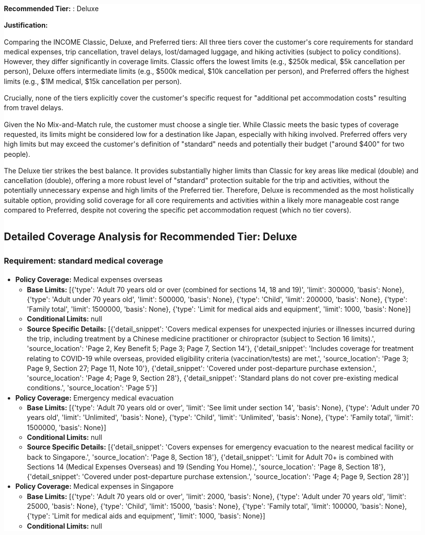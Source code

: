 **Recommended Tier:** : Deluxe

**Justification:**

Comparing the INCOME Classic, Deluxe, and Preferred tiers: All three tiers cover the customer's core requirements for standard medical expenses, trip cancellation, travel delays, lost/damaged luggage, and hiking activities (subject to policy conditions). However, they differ significantly in coverage limits. Classic offers the lowest limits (e.g., $250k medical, $5k cancellation per person), Deluxe offers intermediate limits (e.g., $500k medical, $10k cancellation per person), and Preferred offers the highest limits (e.g., $1M medical, $15k cancellation per person).

Crucially, none of the tiers explicitly cover the customer's specific request for "additional pet accommodation costs" resulting from travel delays.

Given the No Mix-and-Match rule, the customer must choose a single tier. While Classic meets the basic types of coverage requested, its limits might be considered low for a destination like Japan, especially with hiking involved. Preferred offers very high limits but may exceed the customer's definition of "standard" needs and potentially their budget ("around $400" for two people).

The Deluxe tier strikes the best balance. It provides substantially higher limits than Classic for key areas like medical (double) and cancellation (double), offering a more robust level of "standard" protection suitable for the trip and activities, without the potentially unnecessary expense and high limits of the Preferred tier. Therefore, Deluxe is recommended as the most holistically suitable option, providing solid coverage for all core requirements and activities within a likely more manageable cost range compared to Preferred, despite not covering the specific pet accommodation request (which no tier covers).

## Detailed Coverage Analysis for Recommended Tier: Deluxe

### Requirement: standard medical coverage

*   **Policy Coverage:** Medical expenses overseas
    *   **Base Limits:** [{'type': 'Adult 70 years old or over (combined for sections 14, 18 and 19)', 'limit': 300000, 'basis': None}, {'type': 'Adult under 70 years old', 'limit': 500000, 'basis': None}, {'type': 'Child', 'limit': 200000, 'basis': None}, {'type': 'Family total', 'limit': 1500000, 'basis': None}, {'type': 'Limit for medical aids and equipment', 'limit': 1000, 'basis': None}]
    *   **Conditional Limits:** null
    *   **Source Specific Details:** [{'detail_snippet': 'Covers medical expenses for unexpected injuries or illnesses incurred during the trip, including treatment by a Chinese medicine practitioner or chiropractor (subject to Section 16 limits).', 'source_location': 'Page 2, Key Benefit 5; Page 3; Page 7, Section 14'}, {'detail_snippet': 'Includes coverage for treatment relating to COVID-19 while overseas, provided eligibility criteria (vaccination/tests) are met.', 'source_location': 'Page 3; Page 9, Section 27; Page 11, Note 10'}, {'detail_snippet': 'Covered under post-departure purchase extension.', 'source_location': 'Page 4; Page 9, Section 28'}, {'detail_snippet': 'Standard plans do not cover pre-existing medical conditions.', 'source_location': 'Page 5'}]
*   **Policy Coverage:** Emergency medical evacuation
    *   **Base Limits:** [{'type': 'Adult 70 years old or over', 'limit': 'See limit under section 14', 'basis': None}, {'type': 'Adult under 70 years old', 'limit': 'Unlimited', 'basis': None}, {'type': 'Child', 'limit': 'Unlimited', 'basis': None}, {'type': 'Family total', 'limit': 1500000, 'basis': None}]
    *   **Conditional Limits:** null
    *   **Source Specific Details:** [{'detail_snippet': 'Covers expenses for emergency evacuation to the nearest medical facility or back to Singapore.', 'source_location': 'Page 8, Section 18'}, {'detail_snippet': 'Limit for Adult 70+ is combined with Sections 14 (Medical Expenses Overseas) and 19 (Sending You Home).', 'source_location': 'Page 8, Section 18'}, {'detail_snippet': 'Covered under post-departure purchase extension.', 'source_location': 'Page 4; Page 9, Section 28'}]
*   **Policy Coverage:** Medical expenses in Singapore
    *   **Base Limits:** [{'type': 'Adult 70 years old or over', 'limit': 2000, 'basis': None}, {'type': 'Adult under 70 years old', 'limit': 25000, 'basis': None}, {'type': 'Child', 'limit': 15000, 'basis': None}, {'type': 'Family total', 'limit': 100000, 'basis': None}, {'type': 'Limit for medical aids and equipment', 'limit': 1000, 'basis': None}]
    *   **Conditional Limits:** null